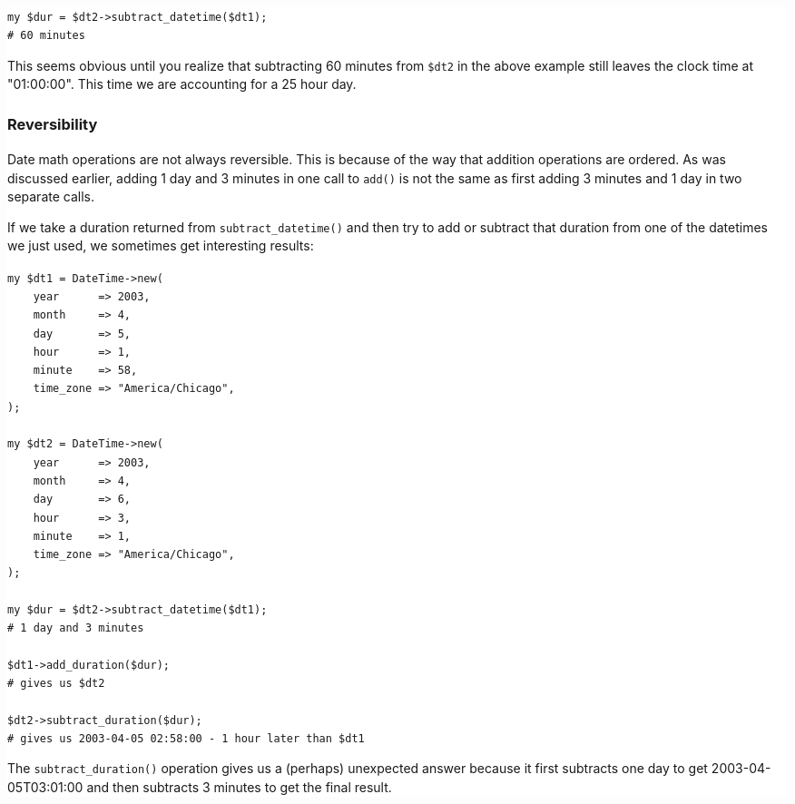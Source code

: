     my $dur = $dt2->subtract_datetime($dt1);
    # 60 minutes

This seems obvious until you realize that subtracting 60 minutes from
`$dt2` in the above example still leaves the clock time at
"01:00:00". This time we are accounting for a 25 hour day.

### Reversibility

Date math operations are not always reversible. This is because of
the way that addition operations are ordered. As was discussed
earlier, adding 1 day and 3 minutes in one call to `add()` is not the
same as first adding 3 minutes and 1 day in two separate calls.

If we take a duration returned from `subtract_datetime()` and then
try to add or subtract that duration from one of the datetimes we just
used, we sometimes get interesting results:

    my $dt1 = DateTime->new(
        year      => 2003,
        month     => 4,
        day       => 5,
        hour      => 1,
        minute    => 58,
        time_zone => "America/Chicago",
    );

    my $dt2 = DateTime->new(
        year      => 2003,
        month     => 4,
        day       => 6,
        hour      => 3,
        minute    => 1,
        time_zone => "America/Chicago",
    );

    my $dur = $dt2->subtract_datetime($dt1);
    # 1 day and 3 minutes

    $dt1->add_duration($dur);
    # gives us $dt2

    $dt2->subtract_duration($dur);
    # gives us 2003-04-05 02:58:00 - 1 hour later than $dt1

The `subtract_duration()` operation gives us a (perhaps) unexpected
answer because it first subtracts one day to get 2003-04-05T03:01:00
and then subtracts 3 minutes to get the final result.
